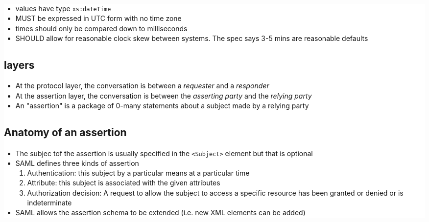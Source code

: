 - values have type `xs:dateTime`
- MUST be expressed in UTC form with no time zone
- times should only be compared down to milliseconds
- SHOULD allow for reasonable clock skew between systems. The spec says 3-5 mins
  are reasonable defaults

## layers

- At the protocol layer, the conversation is between a _requester_ and a
  _responder_
- At the assertion layer, the conversation is between the _asserting party_ and
  the _relying party_
- An "assertion" is a package of 0-many statements about a subject made by a
  relying party

## Anatomy of an assertion

- The subjec tof the assertion is usually specified in the `<Subject>` element
  but that is optional
- SAML defines three kinds of assertion
    1. Authentication: this subject by a particular means at a particular time
    1. Attribute: this subject is associated with the given attributes
    1. Authorization decision: A request to allow the subject to access a
       specific resource has been granted or denied or is indeterminate
- SAML allows the assertion schema to be extended (i.e. new XML elements can be
  added)

